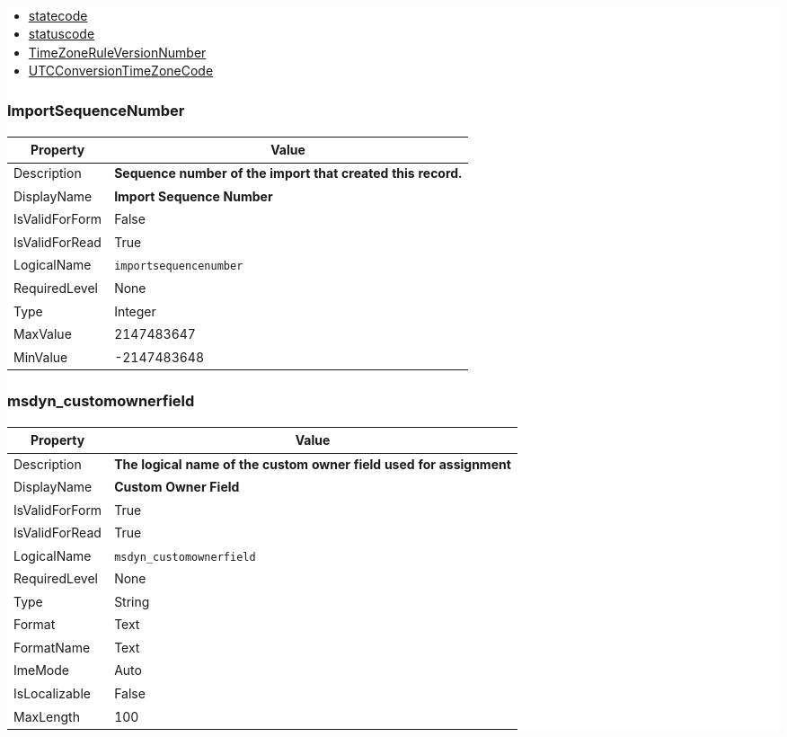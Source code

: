 - [statecode](#BKMK_statecode)
- [statuscode](#BKMK_statuscode)
- [TimeZoneRuleVersionNumber](#BKMK_TimeZoneRuleVersionNumber)
- [UTCConversionTimeZoneCode](#BKMK_UTCConversionTimeZoneCode)

### <a name="BKMK_ImportSequenceNumber"></a> ImportSequenceNumber

|Property|Value|
|---|---|
|Description|**Sequence number of the import that created this record.**|
|DisplayName|**Import Sequence Number**|
|IsValidForForm|False|
|IsValidForRead|True|
|LogicalName|`importsequencenumber`|
|RequiredLevel|None|
|Type|Integer|
|MaxValue|2147483647|
|MinValue|-2147483648|

### <a name="BKMK_msdyn_customownerfield"></a> msdyn_customownerfield

|Property|Value|
|---|---|
|Description|**The logical name of the custom owner field used for assignment**|
|DisplayName|**Custom Owner Field**|
|IsValidForForm|True|
|IsValidForRead|True|
|LogicalName|`msdyn_customownerfield`|
|RequiredLevel|None|
|Type|String|
|Format|Text|
|FormatName|Text|
|ImeMode|Auto|
|IsLocalizable|False|
|MaxLength|100|
